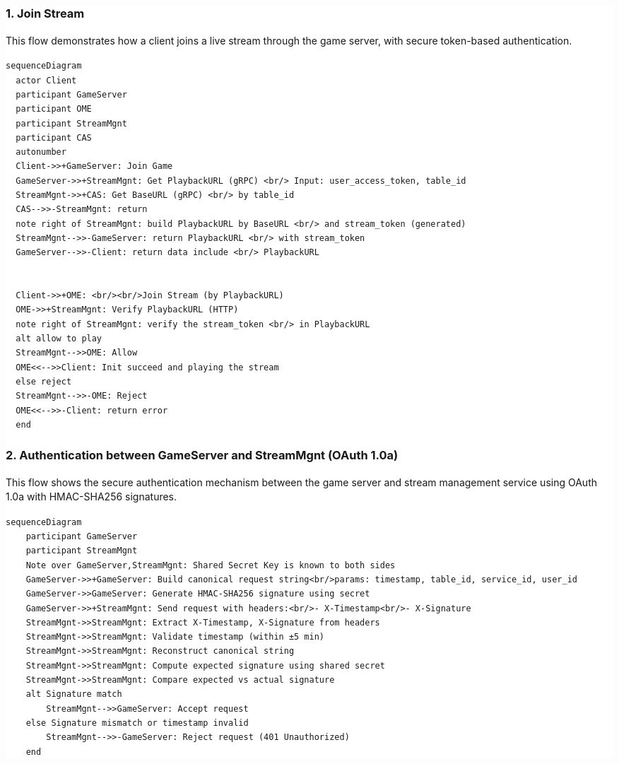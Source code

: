 ### 1. Join Stream

This flow demonstrates how a client joins a live stream through the game server, with secure token-based authentication.

```mermaid
sequenceDiagram
  actor Client
  participant GameServer
  participant OME
  participant StreamMgnt
  participant CAS
  autonumber
  Client->>+GameServer: Join Game
  GameServer->>+StreamMgnt: Get PlaybackURL (gRPC) <br/> Input: user_access_token, table_id
  StreamMgnt->>+CAS: Get BaseURL (gRPC) <br/> by table_id
  CAS-->>-StreamMgnt: return
  note right of StreamMgnt: build PlaybackURL by BaseURL <br/> and stream_token (generated)
  StreamMgnt-->>-GameServer: return PlaybackURL <br/> with stream_token
  GameServer-->>-Client: return data include <br/> PlaybackURL


  Client->>+OME: <br/><br/>Join Stream (by PlaybackURL)
  OME->>+StreamMgnt: Verify PlaybackURL (HTTP)
  note right of StreamMgnt: verify the stream_token <br/> in PlaybackURL
  alt allow to play
  StreamMgnt-->>OME: Allow
  OME<<-->>Client: Init succeed and playing the stream
  else reject
  StreamMgnt-->>-OME: Reject
  OME<<-->>-Client: return error
  end
```

### 2. Authentication between GameServer and StreamMgnt (OAuth 1.0a)

This flow shows the secure authentication mechanism between the game server and stream management service using OAuth 1.0a with HMAC-SHA256 signatures.

```mermaid
sequenceDiagram
    participant GameServer
    participant StreamMgnt
    Note over GameServer,StreamMgnt: Shared Secret Key is known to both sides
    GameServer->>+GameServer: Build canonical request string<br/>params: timestamp, table_id, service_id, user_id
    GameServer->>GameServer: Generate HMAC-SHA256 signature using secret
    GameServer->>+StreamMgnt: Send request with headers:<br/>- X-Timestamp<br/>- X-Signature
    StreamMgnt->>StreamMgnt: Extract X-Timestamp, X-Signature from headers
    StreamMgnt->>StreamMgnt: Validate timestamp (within ±5 min)
    StreamMgnt->>StreamMgnt: Reconstruct canonical string
    StreamMgnt->>StreamMgnt: Compute expected signature using shared secret
    StreamMgnt->>StreamMgnt: Compare expected vs actual signature
    alt Signature match
        StreamMgnt-->>GameServer: Accept request
    else Signature mismatch or timestamp invalid
        StreamMgnt-->>-GameServer: Reject request (401 Unauthorized)
    end
```
